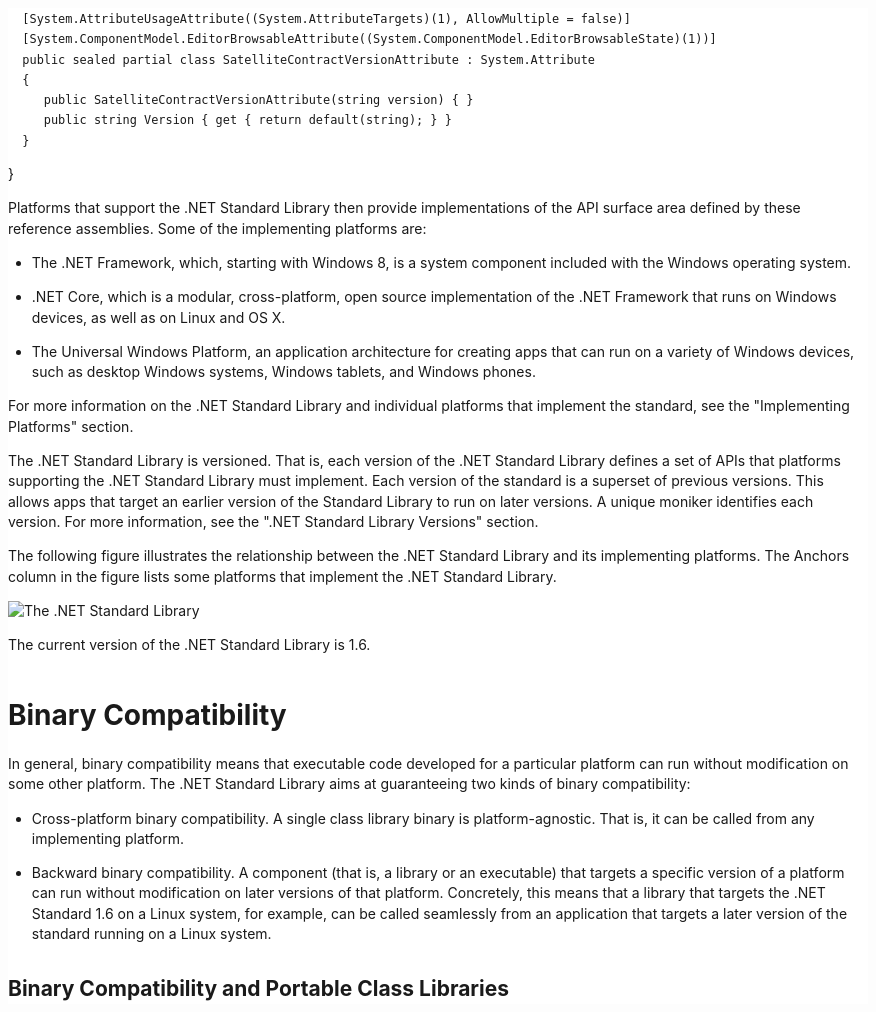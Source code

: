       [System.AttributeUsageAttribute((System.AttributeTargets)(1), AllowMultiple = false)]
      [System.ComponentModel.EditorBrowsableAttribute((System.ComponentModel.EditorBrowsableState)(1))]
      public sealed partial class SatelliteContractVersionAttribute : System.Attribute
      {
         public SatelliteContractVersionAttribute(string version) { }
         public string Version { get { return default(string); } }
      }
   } 
            
Platforms that support the .NET Standard Library then provide implementations of the API surface area defined by these reference assemblies. Some of the implementing platforms are:

- The .NET Framework, which, starting with Windows 8, is a system component included with the Windows operating system.

- .NET Core,  which is a modular, cross-platform, open source implementation of the .NET Framework that runs on Windows devices, as well as on Linux and OS X.

- The Universal Windows Platform, an application architecture for creating apps that can run on a variety of Windows devices, such as desktop Windows systems, Windows tablets, and Windows phones.   

For more information on the .NET Standard Library and individual platforms that implement the standard, see the "Implementing Platforms" section.

The .NET Standard Library is versioned. That is, each version of the .NET Standard Library defines a set of APIs that platforms supporting the .NET Standard Library must implement. Each version of the standard is a superset of previous versions. This allows apps that target an earlier version of the Standard Library to run on later versions. A unique moniker identifies each version. For more information, see the ".NET Standard Library Versions" section.

The following figure illustrates the relationship between the .NET Standard Library and its implementing platforms. The Anchors column in the figure lists some platforms that implement the .NET Standard Library.

![The .NET Standard Library](http://i.imgur.com/SyKEAb1.png)

The current version of the .NET Standard Library is 1.6. 

# Binary Compatibility #

In general, binary compatibility means that executable code developed for a particular platform can run without modification on some other platform. The .NET Standard Library aims at guaranteeing two kinds of binary compatibility:   

- Cross-platform binary compatibility. A single class library binary is platform-agnostic. That is, it can be called from any implementing platform. 
 
- Backward binary compatibility. A component (that is, a library or an executable) that targets a specific version of a platform can run without modification on later versions of that platform.  Concretely, this means that a library that targets the .NET Standard 1.6 on a Linux system, for example, can be called seamlessly from an application that targets a later version of the standard running on a Linux system. 
 
## Binary Compatibility and Portable Class Libraries ##
